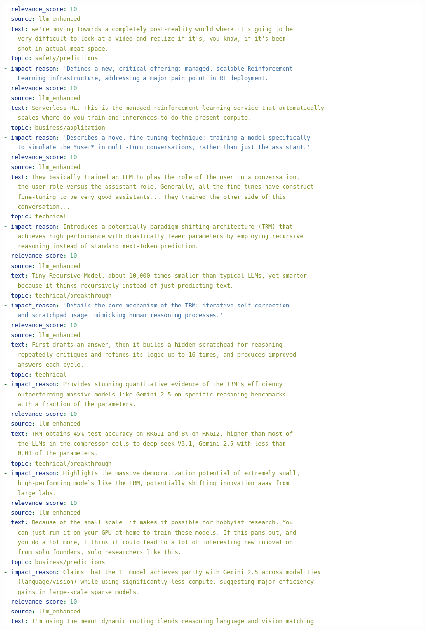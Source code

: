 ```yaml
  relevance_score: 10
  source: llm_enhanced
  text: we're moving towards a completely post-reality world where it's going to be
    very difficult to look at a video and realize if it's, you know, if it's been
    shot in actual meat space.
  topic: safety/predictions
- impact_reason: 'Defines a new, critical offering: managed, scalable Reinforcement
    Learning infrastructure, addressing a major pain point in RL deployment.'
  relevance_score: 10
  source: llm_enhanced
  text: Serverless RL. This is the managed reinforcement learning service that automatically
    scales where do you train and inferences to do the present compute.
  topic: business/application
- impact_reason: 'Describes a novel fine-tuning technique: training a model specifically
    to simulate the *user* in multi-turn conversations, rather than just the assistant.'
  relevance_score: 10
  source: llm_enhanced
  text: They basically trained an LLM to play the role of the user in a conversation,
    the user role versus the assistant role. Generally, all the fine-tunes have construct
    fine-tuning to be very good assistants... They trained the other side of this
    conversation...
  topic: technical
- impact_reason: Introduces a potentially paradigm-shifting architecture (TRM) that
    achieves high performance with drastically fewer parameters by employing recursive
    reasoning instead of standard next-token prediction.
  relevance_score: 10
  source: llm_enhanced
  text: Tiny Recursive Model, about 10,000 times smaller than typical LLMs, yet smarter
    because it thinks recursively instead of just predicting text.
  topic: technical/breakthrough
- impact_reason: 'Details the core mechanism of the TRM: iterative self-correction
    and scratchpad usage, mimicking human reasoning processes.'
  relevance_score: 10
  source: llm_enhanced
  text: First drafts an answer, then it builds a hidden scratchpad for reasoning,
    repeatedly critiques and refines its logic up to 16 times, and produces improved
    answers each cycle.
  topic: technical
- impact_reason: Provides stunning quantitative evidence of the TRM's efficiency,
    outperforming massive models like Gemini 2.5 on specific reasoning benchmarks
    with a fraction of the parameters.
  relevance_score: 10
  source: llm_enhanced
  text: TRM obtains 45% test accuracy on RKGI1 and 8% on RKGI2, higher than most of
    the LLMs in the compressor cells to deep seek V3.1, Gemini 2.5 with less than
    0.01 of the parameters.
  topic: technical/breakthrough
- impact_reason: Highlights the massive democratization potential of extremely small,
    high-performing models like the TRM, potentially shifting innovation away from
    large labs.
  relevance_score: 10
  source: llm_enhanced
  text: Because of the small scale, it makes it possible for hobbyist research. You
    can just run it on your GPU at home to train these models. If this pans out, and
    you do a lot more, I think it could lead to a lot of interesting new innovation
    from solo founders, solo researchers like this.
  topic: business/predictions
- impact_reason: Claims that the 1T model achieves parity with Gemini 2.5 across modalities
    (language/vision) while using significantly less compute, suggesting major efficiency
    gains in large-scale sparse models.
  relevance_score: 10
  source: llm_enhanced
  text: I'm using the meant dynamic routing blends reasoning language and vision matching
```